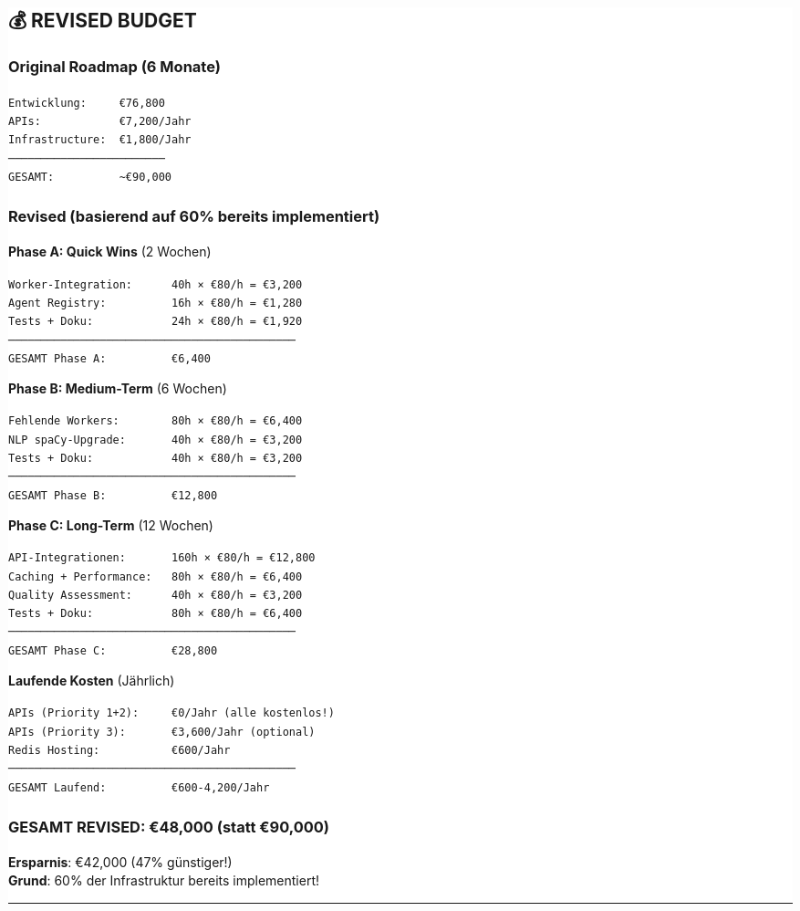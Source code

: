 
## 💰 REVISED BUDGET

### Original Roadmap (6 Monate)
```
Entwicklung:     €76,800
APIs:            €7,200/Jahr
Infrastructure:  €1,800/Jahr
────────────────────────
GESAMT:          ~€90,000
```

### Revised (basierend auf 60% bereits implementiert)

**Phase A: Quick Wins** (2 Wochen)
```
Worker-Integration:      40h × €80/h = €3,200
Agent Registry:          16h × €80/h = €1,280
Tests + Doku:            24h × €80/h = €1,920
────────────────────────────────────────────
GESAMT Phase A:          €6,400
```

**Phase B: Medium-Term** (6 Wochen)
```
Fehlende Workers:        80h × €80/h = €6,400
NLP spaCy-Upgrade:       40h × €80/h = €3,200
Tests + Doku:            40h × €80/h = €3,200
────────────────────────────────────────────
GESAMT Phase B:          €12,800
```

**Phase C: Long-Term** (12 Wochen)
```
API-Integrationen:       160h × €80/h = €12,800
Caching + Performance:   80h × €80/h = €6,400
Quality Assessment:      40h × €80/h = €3,200
Tests + Doku:            80h × €80/h = €6,400
────────────────────────────────────────────
GESAMT Phase C:          €28,800
```

**Laufende Kosten** (Jährlich)
```
APIs (Priority 1+2):     €0/Jahr (alle kostenlos!)
APIs (Priority 3):       €3,600/Jahr (optional)
Redis Hosting:           €600/Jahr
────────────────────────────────────────────
GESAMT Laufend:          €600-4,200/Jahr
```

### **GESAMT REVISED: €48,000** (statt €90,000)

**Ersparnis**: €42,000 (47% günstiger!)  
**Grund**: 60% der Infrastruktur bereits implementiert!

---